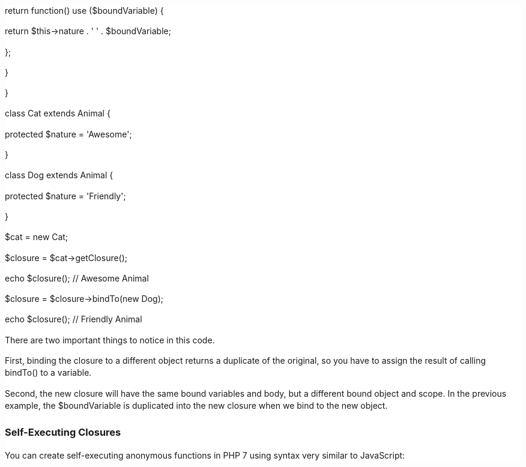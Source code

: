 ​return function() use ($boundVariable) {

​return $this->nature . ' ' . $boundVariable;

​};

  }

}

class Cat extends Animal {

  protected $nature = 'Awesome';

}

class Dog extends Animal {

  protected $nature = 'Friendly';

}

$cat = new Cat;

$closure = $cat->getClosure();

echo $closure(); // Awesome Animal

$closure = $closure->bindTo(new Dog);

echo $closure(); // Friendly Animal

There are two important things to notice in this code.

First, binding the closure to a different object returns a duplicate of the  original, so you have to assign the result of calling bindTo() to a variable.

Second, the new closure will have the same bound variables and body, but a  different bound object and scope. In the previous example, the $boundVariable is duplicated into the new closure when we bind to the new object.

### Self-Executing Closures

You can create self-executing anonymous functions in PHP 7 using syntax very similar to JavaScript:

<?php

(function() {

  echo 'Self-executing anonymous function';

  echo $definedInClosure = 'Variable set';

})();

var_dump(isset($definedInClosure)); // bool(false)

Note in this example that the variable we define inside the closure is not  defined outside the scope of the closure. You can use this sort of  structure to avoid polluting your global scope.

##   Callables
